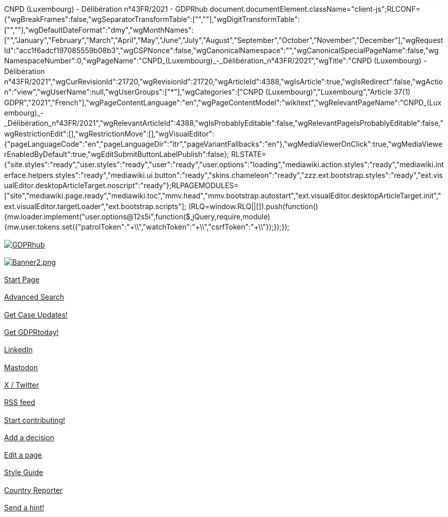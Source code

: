  CNPD (Luxembourg) - Délibération n°43FR/2021 - GDPRhub document.documentElement.className="client-js";RLCONF={"wgBreakFrames":false,"wgSeparatorTransformTable":\["",""\],"wgDigitTransformTable":\["",""\],"wgDefaultDateFormat":"dmy","wgMonthNames":\["","January","February","March","April","May","June","July","August","September","October","November","December"\],"wgRequestId":"acc1f6adcf197085559b08b3","wgCSPNonce":false,"wgCanonicalNamespace":"","wgCanonicalSpecialPageName":false,"wgNamespaceNumber":0,"wgPageName":"CNPD\_(Luxembourg)\_-\_Délibération\_n°43FR/2021","wgTitle":"CNPD (Luxembourg) - Délibération n°43FR/2021","wgCurRevisionId":21720,"wgRevisionId":21720,"wgArticleId":4388,"wgIsArticle":true,"wgIsRedirect":false,"wgAction":"view","wgUserName":null,"wgUserGroups":\["\*"\],"wgCategories":\["CNPD (Luxembourg)","Luxembourg","Article 37(1) GDPR","2021","French"\],"wgPageContentLanguage":"en","wgPageContentModel":"wikitext","wgRelevantPageName":"CNPD\_(Luxembourg)\_-\_Délibération\_n°43FR/2021","wgRelevantArticleId":4388,"wgIsProbablyEditable":false,"wgRelevantPageIsProbablyEditable":false,"wgRestrictionEdit":\[\],"wgRestrictionMove":\[\],"wgVisualEditor":{"pageLanguageCode":"en","pageLanguageDir":"ltr","pageVariantFallbacks":"en"},"wgMediaViewerOnClick":true,"wgMediaViewerEnabledByDefault":true,"wgEditSubmitButtonLabelPublish":false}; RLSTATE={"site.styles":"ready","user.styles":"ready","user":"ready","user.options":"loading","mediawiki.action.styles":"ready","mediawiki.interface.helpers.styles":"ready","mediawiki.ui.button":"ready","skins.chameleon":"ready","zzz.ext.bootstrap.styles":"ready","ext.visualEditor.desktopArticleTarget.noscript":"ready"};RLPAGEMODULES=\["site","mediawiki.page.ready","mediawiki.toc","mmv.head","mmv.bootstrap.autostart","ext.visualEditor.desktopArticleTarget.init","ext.visualEditor.targetLoader","ext.bootstrap.scripts"\]; (RLQ=window.RLQ||\[\]).push(function(){mw.loader.implement("user.options@12s5i",function($,jQuery,require,module){mw.user.tokens.set({"patrolToken":"+\\\\","watchToken":"+\\\\","csrfToken":"+\\\\"});});});                    

[![GDPRhub](/images/gdprhub_v5_150.png)](/index.php?title=Welcome_to_GDPRhub "Visit the main page")

[![Banner2.png](/images/5/57/Banner2.png)](https://gdprhub.eu/index.php?title=GDPRtoday)

[Start Page](/index.php?title=Welcome_to_GDPRhub)

[Advanced Search](/index.php?title=Advanced_Search)

[Get Case Updates!](#)

[Get GDPRtoday!](/index.php?title=GDPRtoday)

[LinkedIn](https://www.linkedin.com/showcase/gdprhub)

[Mastodon](https://mastodon.social/@GDPRhub)

[X / Twitter](https://www.twitter.com/GDPRhub)

[RSS feed](https://gdprhub.eu/index.php?title=Special:NewPages&feed=atom&hideredirs=1&limit=10&render=1)

[Start contributing!](#)

[Add a decision](/index.php?title=How_to_add_a_new_decision)

[Edit a page](/index.php?title=How_to_edit_a_page_on_GDPRhub)

[Style Guide](/index.php?title=GDPRhub_style_guide)

[Country Reporter](https://gdprmgmt.noyb.eu/become_country_reporter)

[Send a hint!](mailto:GDPRhub@noyb.eu?subject=GDPRhub%20-%20hint&body=Thank%20you%20for%20sending%20us%20a%20hint!%0A%0AIf%20you%20want%20to%20send%20us%20details%20about%20a%20case%20that%20is%20not%20on%20GDPRhub%20yet%2C%20please%20fill%20out%20the%20form%20below!%0AIf%20you%20want%20to%20send%20us%20any%20other%20information%2C%20just%20delete%20this%20text.%0A%0A%3D%3D%3D%20General%20Details%20%3D%3D%3D%0A%0ALink%20to%20the%20decision%20\(attach%20document%20if%20not%20public\)%3A%0ADPA%2FCourt%3A%0ACountry%3A%0ADate%3A%0A%0A%3D%3D%3D%20Factual%20Summary%20in%20English%20%3D%3D%3D%0A%0A-%3E%20What%20happened%20in%20this%20case%3F%0A%0A%3D%3D%3D%20Summary%20of%20the%20Dispute%20in%20English%20%3D%3D%3D%0A%0A-%3E%20What%20was%20the%20core%20dispute%20about%3F%0A%0A%3D%3D%3D%20Summary%20of%20the%20Holding%20in%20English%20%3D%3D%3D%0A%0A-%3E%20What%20is%20the%20core%20take%20away%20from%20the%20decision%3F%0A%0A%0AThank%20you%20for%20your%20support!%0Anoyb.eu%20team)
